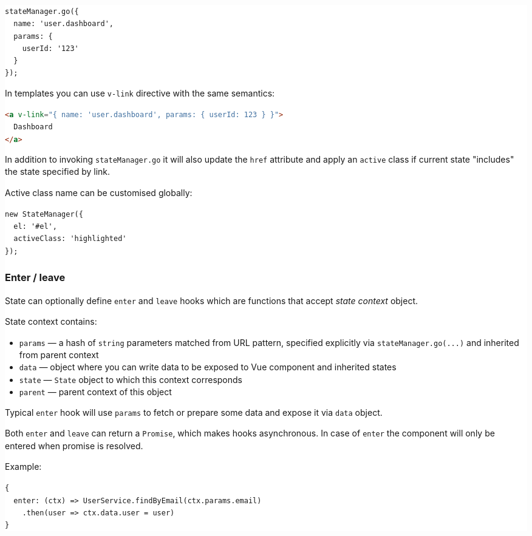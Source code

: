 ```es6
stateManager.go({
  name: 'user.dashboard',
  params: {
    userId: '123'
  }
});
```

In templates you can use `v-link` directive with the same semantics:

```html
<a v-link="{ name: 'user.dashboard', params: { userId: 123 } }">
  Dashboard
</a>
```

In addition to invoking `stateManager.go` it will also update the `href`
attribute and apply an `active` class if current state "includes"
the state specified by link.

Active class name can be customised globally:

```es6
new StateManager({
  el: '#el',
  activeClass: 'highlighted'
});
```

### Enter / leave

State can optionally define `enter` and `leave` hooks which are functions
that accept _state context_ object.

State context contains:

  * `params` — a hash of `string` parameters matched from URL pattern, 
    specified explicitly via `stateManager.go(...)` and inherited from parent context
  * `data` — object where you can write data to be exposed to Vue component and
    inherited states
  * `state` — `State` object to which this context corresponds
  * `parent` — parent context of this object
  
Typical `enter` hook will use `params` to fetch or prepare some data and expose it
via `data` object.

Both `enter` and `leave` can return a `Promise`, which makes hooks asynchronous.
In case of `enter` the component will only be entered when promise is resolved.

Example:

```es6
{
  enter: (ctx) => UserService.findByEmail(ctx.params.email)
    .then(user => ctx.data.user = user)
}
```
